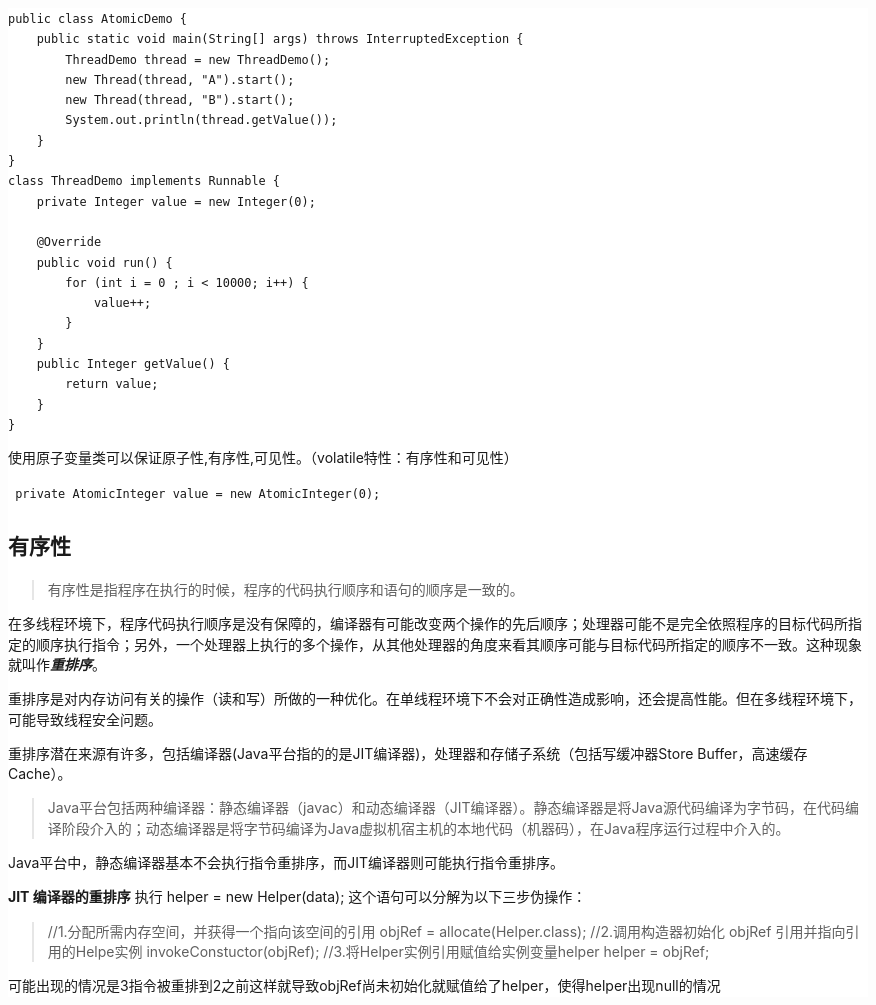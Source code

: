     public class AtomicDemo {
	    public static void main(String[] args) throws InterruptedException {
	        ThreadDemo thread = new ThreadDemo();
	        new Thread(thread, "A").start();
	        new Thread(thread, "B").start();
	        System.out.println(thread.getValue());
	    }
    }
	class ThreadDemo implements Runnable {
	    private Integer value = new Integer(0);
	
	    @Override
	    public void run() {
	        for (int i = 0 ; i < 10000; i++) {
	            value++;
	        }
	    }
	    public Integer getValue() {
	        return value;
	    }
	}

使用原子变量类可以保证原子性,有序性,可见性。（volatile特性：有序性和可见性）

```
 private AtomicInteger value = new AtomicInteger(0);
```

## 有序性
>有序性是指程序在执行的时候，程序的代码执行顺序和语句的顺序是一致的。

在多线程环境下，程序代码执行顺序是没有保障的，编译器有可能改变两个操作的先后顺序；处理器可能不是完全依照程序的目标代码所指定的顺序执行指令；另外，一个处理器上执行的多个操作，从其他处理器的角度来看其顺序可能与目标代码所指定的顺序不一致。这种现象就叫作***重排序***。

重排序是对内存访问有关的操作（读和写）所做的一种优化。在单线程环境下不会对正确性造成影响，还会提高性能。但在多线程环境下，可能导致线程安全问题。

重排序潜在来源有许多，包括编译器(Java平台指的的是JIT编译器)，处理器和存储子系统（包括写缓冲器Store Buffer，高速缓存Cache）。

>Java平台包括两种编译器：静态编译器（javac）和动态编译器（JIT编译器）。静态编译器是将Java源代码编译为字节码，在代码编译阶段介入的；动态编译器是将字节码编译为Java虚拟机宿主机的本地代码（机器码），在Java程序运行过程中介入的。

Java平台中，静态编译器基本不会执行指令重排序，而JIT编译器则可能执行指令重排序。

**JIT 编译器的重排序**
执行 helper = new Helper(data);
这个语句可以分解为以下三步伪操作：

>//1.分配所需内存空间，并获得一个指向该空间的引用
objRef  = allocate(Helper.class);
//2.调用构造器初始化 objRef 引用并指向引用的Helpe实例
invokeConstuctor(objRef);
//3.将Helper实例引用赋值给实例变量helper
helper = objRef;

可能出现的情况是3指令被重排到2之前这样就导致objRef尚未初始化就赋值给了helper，使得helper出现null的情况
